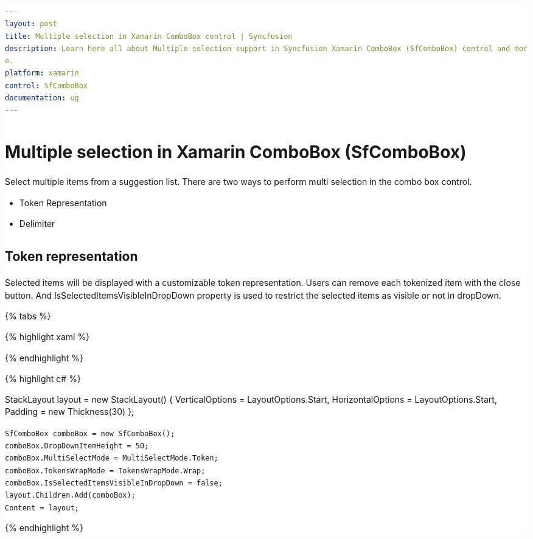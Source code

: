 ```yaml
---
layout: post
title: Multiple selection in Xamarin ComboBox control | Syncfusion
description: Learn here all about Multiple selection support in Syncfusion Xamarin ComboBox (SfComboBox) control and more.
platform: xamarin
control: SfComboBox
documentation: ug
---
```

# Multiple selection in Xamarin ComboBox (SfComboBox)

Select multiple items from a suggestion list. There are two ways to perform multi selection in the combo box control.

* Token Representation

* Delimiter

## Token representation

Selected items will be displayed with a customizable token representation. Users can remove each tokenized item with the close button. And IsSelectedItemsVisibleInDropDown property is used to restrict the selected items as visible or not in dropDown. 

{% tabs %}

{% highlight xaml %}

<StackLayout VerticalOptions="Start" HorizontalOptions="Start" Padding="30">
	<combobox:SfComboBox HeightRequest="40" x:Name="comboBox" MultiSelectMode="Token" TokensWrapMode="Wrap" IsSelectedItemsVisibleInDropDown="false" />                    
</StackLayout> 

{% endhighlight %}

{% highlight c# %}

   StackLayout layout = new StackLayout() 
   { 
        VerticalOptions = LayoutOptions.Start, 
        HorizontalOptions = LayoutOptions.Start, 
        Padding = new Thickness(30) 
    }; 

    SfComboBox comboBox = new SfComboBox();
    comboBox.DropDownItemHeight = 50;
    comboBox.MultiSelectMode = MultiSelectMode.Token;
    comboBox.TokensWrapMode = TokensWrapMode.Wrap;
    comboBox.IsSelectedItemsVisibleInDropDown = false;
    layout.Children.Add(comboBox); 
    Content = layout;

{% endhighlight %}

